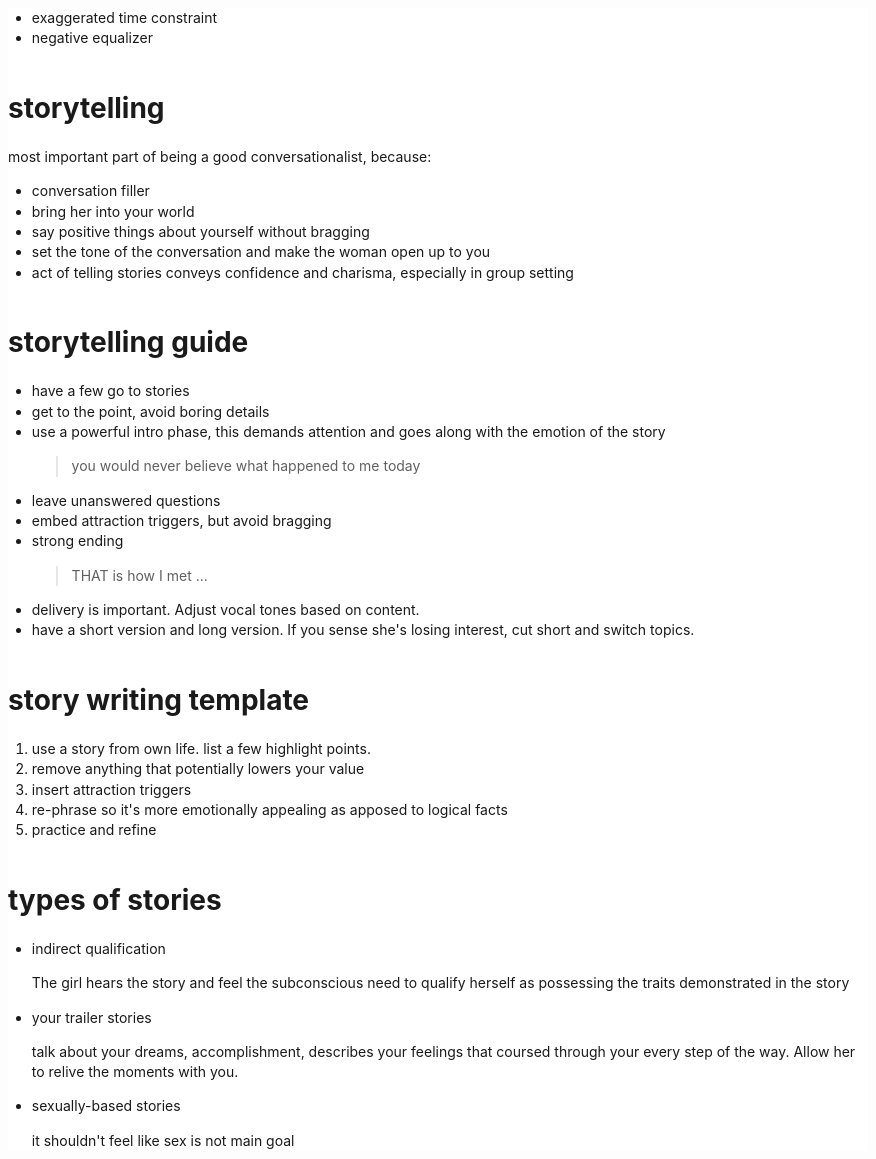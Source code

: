 - exaggerated time constraint
- negative equalizer

# storytelling

most important part of being a good conversationalist, because:

- conversation filler
- bring her into your world
- say positive things about yourself without bragging
- set the tone of the conversation and make the woman open up to you
- act of telling stories conveys confidence and charisma, especially in group setting

# storytelling guide

- have a few go to stories
- get to the point, avoid boring details
- use a powerful intro phase, this demands attention and goes along with the emotion of the story
    > you would never believe what happened to me today
- leave unanswered questions
- embed attraction triggers, but avoid bragging
- strong ending
    > THAT is how I met ...
- delivery is important. Adjust vocal tones based on content.
- have a short version and long version. If you sense she's losing interest, cut short and switch topics.

# story writing template

1. use a story from own life. list a few highlight points.
2. remove anything that potentially lowers your value
3. insert attraction triggers
4. re-phrase so it's more emotionally appealing as apposed to logical facts
5. practice and refine

# types of stories

- indirect qualification 

   The girl hears the story and feel the subconscious need to qualify herself as possessing the traits
   demonstrated in the story

- your trailer stories

   talk about your dreams, accomplishment, describes your feelings that coursed through your every step of the way.
   Allow her to relive the moments with you.
   
- sexually-based stories
    
   it shouldn't feel like sex is not main goal
